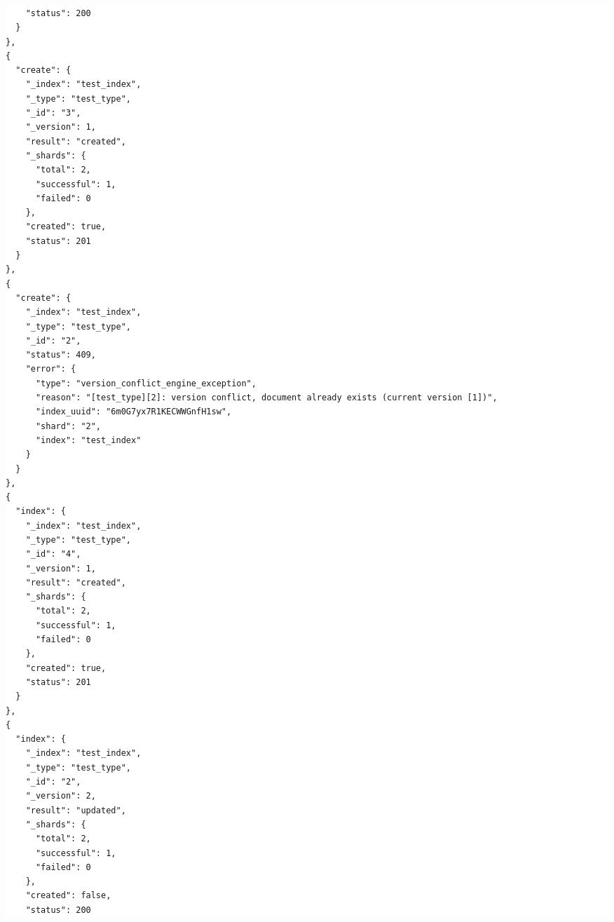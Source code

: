         "status": 200
      }
    },
    {
      "create": {
        "_index": "test_index",
        "_type": "test_type",
        "_id": "3",
        "_version": 1,
        "result": "created",
        "_shards": {
          "total": 2,
          "successful": 1,
          "failed": 0
        },
        "created": true,
        "status": 201
      }
    },
    {
      "create": {
        "_index": "test_index",
        "_type": "test_type",
        "_id": "2",
        "status": 409,
        "error": {
          "type": "version_conflict_engine_exception",
          "reason": "[test_type][2]: version conflict, document already exists (current version [1])",
          "index_uuid": "6m0G7yx7R1KECWWGnfH1sw",
          "shard": "2",
          "index": "test_index"
        }
      }
    },
    {
      "index": {
        "_index": "test_index",
        "_type": "test_type",
        "_id": "4",
        "_version": 1,
        "result": "created",
        "_shards": {
          "total": 2,
          "successful": 1,
          "failed": 0
        },
        "created": true,
        "status": 201
      }
    },
    {
      "index": {
        "_index": "test_index",
        "_type": "test_type",
        "_id": "2",
        "_version": 2,
        "result": "updated",
        "_shards": {
          "total": 2,
          "successful": 1,
          "failed": 0
        },
        "created": false,
        "status": 200